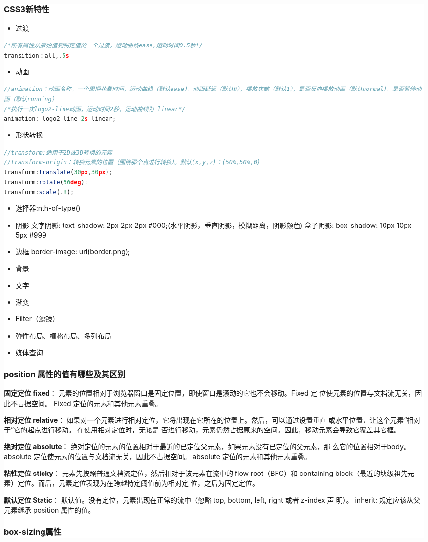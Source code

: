 
### CSS3新特性

- 过渡

```js
/*所有属性从原始值到制定值的一个过渡，运动曲线ease,运动时间0.5秒*/ 
transition：all,.5s
```

- 动画

```js
//animation：动画名称，一个周期花费时间，运动曲线（默认ease），动画延迟（默认0），播放次数（默认1），是否反向播放动画（默认normal），是否暂停动画（默认running）
/*执行一次logo2-line动画，运动时间2秒，运动曲线为 linear*/
animation: logo2-line 2s linear;
```

- 形状转换

```js
//transform:适用于2D或3D转换的元素
//transform-origin：转换元素的位置（围绕那个点进行转换）。默认(x,y,z)：(50%,50%,0)
transform:translate(30px,30px);
transform:rotate(30deg);
transform:scale(.8);
```

- 选择器:nth-of-type()

- 阴影
  文字阴影: text-shadow: 2px 2px 2px #000;(水平阴影，垂直阴影，模糊距离，阴影颜色) 盒子阴影: box-shadow: 10px 10px 5px #999
- 边框 border-image: url(border.png);
- 背景
- 文字
- 渐变
- Filter（滤镜）
- 弹性布局、栅格布局、多列布局
- 媒体查询


### position 属性的值有哪些及其区别

**固定定位 fixed**： 元素的位置相对于浏览器窗口是固定位置，即使窗口是滚动的它也不会移动。Fixed 定 位使元素的位置与文档流无关，因此不占据空间。 Fixed 定位的元素和其他元素重叠。

**相对定位 relative**： 如果对一个元素进行相对定位，它将出现在它所在的位置上。然后，可以通过设置垂直 或水平位置，让这个元素“相对于”它的起点进行移动。 在使用相对定位时，无论是 否进行移动，元素仍然占据原来的空间。因此，移动元素会导致它覆盖其它框。

**绝对定位 absolute**： 绝对定位的元素的位置相对于最近的已定位父元素，如果元素没有已定位的父元素，那 么它的位置相对于body。absolute 定位使元素的位置与文档流无关，因此不占据空间。 absolute 定位的元素和其他元素重叠。

**粘性定位 sticky**： 元素先按照普通文档流定位，然后相对于该元素在流中的 flow root（BFC）和 containing block（最近的块级祖先元素）定位。而后，元素定位表现为在跨越特定阈值前为相对定 位，之后为固定定位。

**默认定位 Static**： 默认值。没有定位，元素出现在正常的流中（忽略 top, bottom, left, right 或者 z-index 声 明）。 inherit: 规定应该从父元素继承 position 属性的值。

### box-sizing属性
